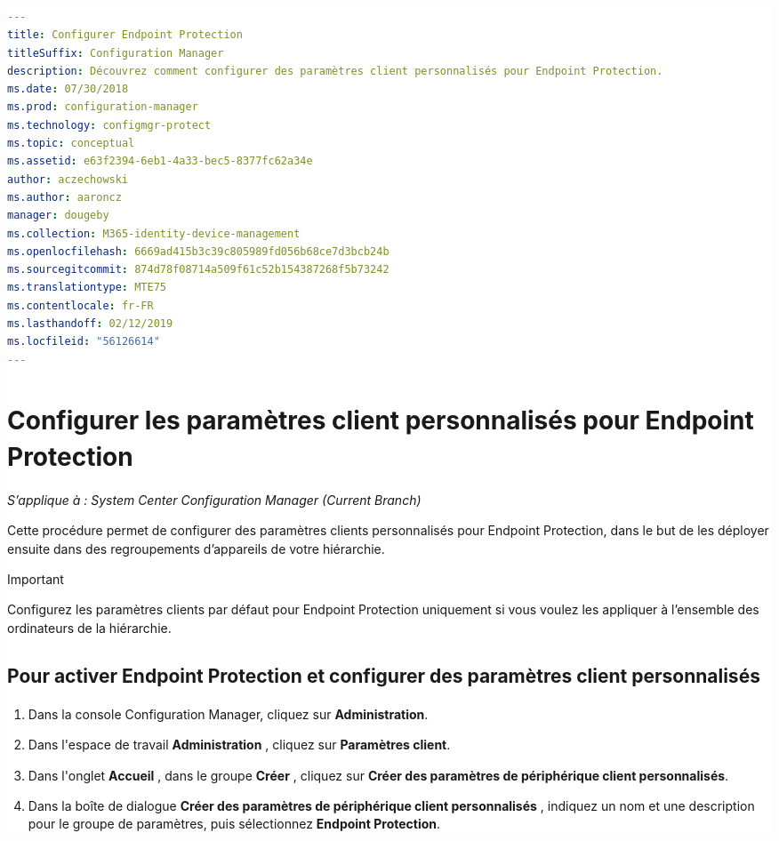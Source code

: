 ```yaml
---
title: Configurer Endpoint Protection
titleSuffix: Configuration Manager
description: Découvrez comment configurer des paramètres client personnalisés pour Endpoint Protection.
ms.date: 07/30/2018
ms.prod: configuration-manager
ms.technology: configmgr-protect
ms.topic: conceptual
ms.assetid: e63f2394-6eb1-4a33-bec5-8377fc62a34e
author: aczechowski
ms.author: aaroncz
manager: dougeby
ms.collection: M365-identity-device-management
ms.openlocfilehash: 6669ad415b3c39c805989fd056b68ce7d3bcb24b
ms.sourcegitcommit: 874d78f08714a509f61c52b154387268f5b73242
ms.translationtype: MTE75
ms.contentlocale: fr-FR
ms.lasthandoff: 02/12/2019
ms.locfileid: "56126614"
---
```

# <a name="configure-custom-client-settings-for-endpoint-protection"></a>Configurer les paramètres client personnalisés pour Endpoint Protection

*S’applique à : System Center Configuration Manager (Current Branch)*

Cette procédure permet de configurer des paramètres clients personnalisés pour Endpoint Protection, dans le but de les déployer ensuite dans des regroupements d’appareils de votre hiérarchie.

> [!IMPORTANT]  
>  Configurez les paramètres clients par défaut pour Endpoint Protection uniquement si vous voulez les appliquer à l’ensemble des ordinateurs de la hiérarchie. 



## <a name="to-enable-endpoint-protection-and-configure-custom-client-settings"></a>Pour activer Endpoint Protection et configurer des paramètres client personnalisés

1. Dans la console Configuration Manager, cliquez sur **Administration**.  

2. Dans l'espace de travail **Administration** , cliquez sur **Paramètres client**.  

3. Dans l'onglet **Accueil** , dans le groupe **Créer** , cliquez sur **Créer des paramètres de périphérique client personnalisés**.  

4. Dans la boîte de dialogue **Créer des paramètres de périphérique client personnalisés** , indiquez un nom et une description pour le groupe de paramètres, puis sélectionnez **Endpoint Protection**.  
